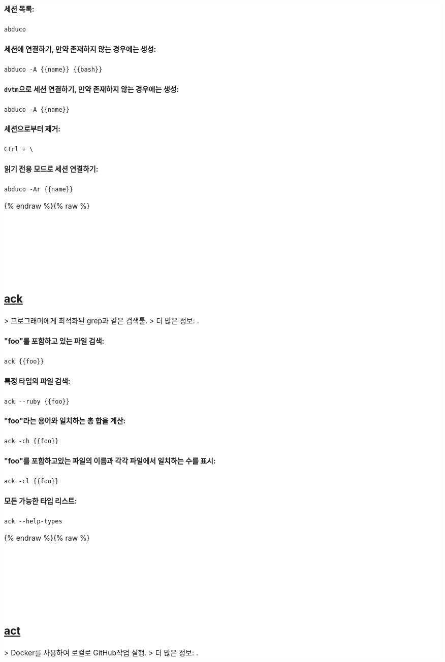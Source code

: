#### 세션 목록:
```shell
abduco
```
#### 세션에 연결하기, 만약 존재하지 않는 경우에는 생성:
```shell
abduco -A {{name}} {{bash}}
```
#### `dvtm`으로 세션 연결하기, 만약 존재하지 않는 경우에는 생성:
```shell
abduco -A {{name}}
```
#### 세션으로부터 제거:
```shell
Ctrl + \
```
#### 읽기 전용 모드로 세션 연결하기:
```shell
abduco -Ar {{name}}
```
{% endraw %}{% raw %}
<h2 id="ack">
  <a href="/ko/common/ack.html">ack</a> <a href="#ack"><svg class="icon">
    <use href="/assets/images/unicode_sprite.svg#link" />
  </svg></a>
</h2>
> 프로그래머에게 최적화된 grep과 같은 검색툴.
> 더 많은 정보: <https://beyondgrep.com/documentation/>.

#### "foo"를 포함하고 있는 파일 검색:
```shell
ack {{foo}}
```
#### 특정 타입의 파일 검색:
```shell
ack --ruby {{foo}}
```
#### "foo"라는 용어와 일치하는 총 합을 계산:
```shell
ack -ch {{foo}}
```
#### "foo"를 포함하고있는 파일의 이름과 각각 파일에서 일치하는 수를 표시:
```shell
ack -cl {{foo}}
```
#### 모든 가능한 타입 리스트:
```shell
ack --help-types
```
{% endraw %}{% raw %}
<h2 id="act">
  <a href="/ko/common/act.html">act</a> <a href="#act"><svg class="icon">
    <use href="/assets/images/unicode_sprite.svg#link" />
  </svg></a>
</h2>
> Docker를 사용하여 로컬로 GitHub작업 실행.
> 더 많은 정보: <https://github.com/nektos/act>.
